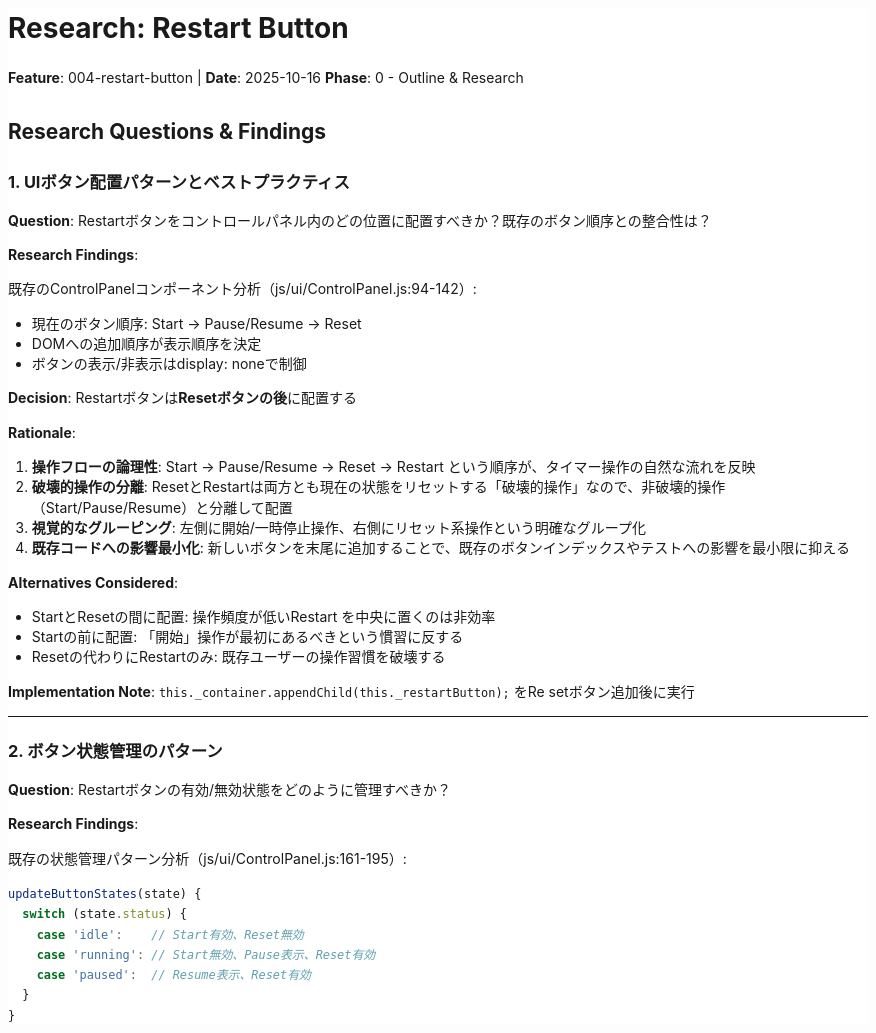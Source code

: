 # Research: Restart Button

**Feature**: 004-restart-button | **Date**: 2025-10-16
**Phase**: 0 - Outline & Research

## Research Questions & Findings

### 1. UIボタン配置パターンとベストプラクティス

**Question**: Restartボタンをコントロールパネル内のどの位置に配置すべきか？既存のボタン順序との整合性は？

**Research Findings**:

既存のControlPanelコンポーネント分析（js/ui/ControlPanel.js:94-142）:

- 現在のボタン順序: Start → Pause/Resume → Reset
- DOMへの追加順序が表示順序を決定
- ボタンの表示/非表示はdisplay: noneで制御

**Decision**: Restartボタンは**Resetボタンの後**に配置する

**Rationale**:

1. **操作フローの論理性**: Start → Pause/Resume → Reset → Restart という順序が、タイマー操作の自然な流れを反映
2. **破壊的操作の分離**: ResetとRestartは両方とも現在の状態をリセットする「破壊的操作」なので、非破壊的操作（Start/Pause/Resume）と分離して配置
3. **視覚的なグルーピング**: 左側に開始/一時停止操作、右側にリセット系操作という明確なグループ化
4. **既存コードへの影響最小化**: 新しいボタンを末尾に追加することで、既存のボタンインデックスやテストへの影響を最小限に抑える

**Alternatives Considered**:

- StartとResetの間に配置: 操作頻度が低いRestart を中央に置くのは非効率
- Startの前に配置: 「開始」操作が最初にあるべきという慣習に反する
- Resetの代わりにRestartのみ: 既存ユーザーの操作習慣を破壊する

**Implementation Note**: `this._container.appendChild(this._restartButton);` をRe setボタン追加後に実行

---

### 2. ボタン状態管理のパターン

**Question**: Restartボタンの有効/無効状態をどのように管理すべきか？

**Research Findings**:

既存の状態管理パターン分析（js/ui/ControlPanel.js:161-195）:

```javascript
updateButtonStates(state) {
  switch (state.status) {
    case 'idle':    // Start有効、Reset無効
    case 'running': // Start無効、Pause表示、Reset有効
    case 'paused':  // Resume表示、Reset有効
  }
}
```
